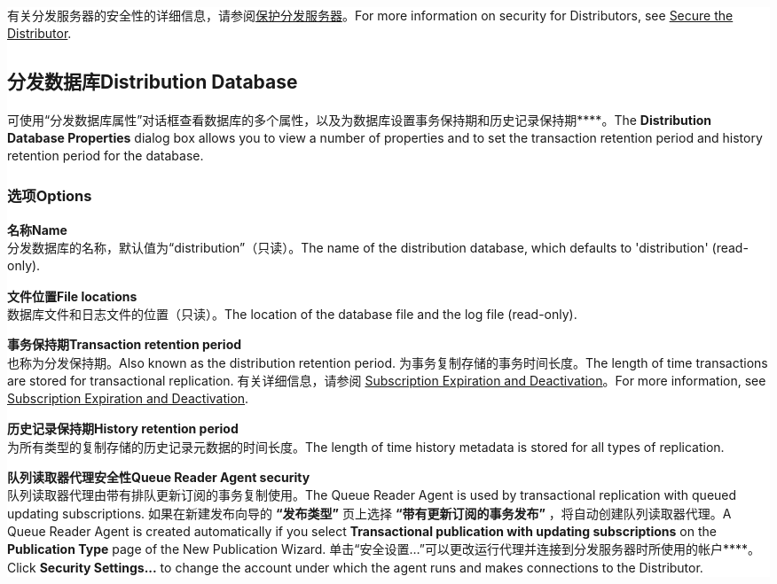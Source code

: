  <span data-ttu-id="a2090-145">有关分发服务器的安全性的详细信息，请参阅[保护分发服务器](security/secure-the-distributor.md)。</span><span class="sxs-lookup"><span data-stu-id="a2090-145">For more information on security for Distributors, see [Secure the Distributor](security/secure-the-distributor.md).</span></span>  

## <a name="distribution-database"></a><span data-ttu-id="a2090-146">分发数据库</span><span class="sxs-lookup"><span data-stu-id="a2090-146">Distribution Database</span></span>
 <span data-ttu-id="a2090-147">可使用“分发数据库属性”对话框查看数据库的多个属性，以及为数据库设置事务保持期和历史记录保持期\*\*\*\*。</span><span class="sxs-lookup"><span data-stu-id="a2090-147">The **Distribution Database Properties** dialog box allows you to view a number of properties and to set the transaction retention period and history retention period for the database.</span></span>  
  
### <a name="options"></a><span data-ttu-id="a2090-148">选项</span><span class="sxs-lookup"><span data-stu-id="a2090-148">Options</span></span>  
 <span data-ttu-id="a2090-149">**名称**</span><span class="sxs-lookup"><span data-stu-id="a2090-149">**Name**</span></span>  
 <span data-ttu-id="a2090-150">分发数据库的名称，默认值为“distribution”（只读）。</span><span class="sxs-lookup"><span data-stu-id="a2090-150">The name of the distribution database, which defaults to 'distribution' (read-only).</span></span>  
  
 <span data-ttu-id="a2090-151">**文件位置**</span><span class="sxs-lookup"><span data-stu-id="a2090-151">**File locations**</span></span>  
 <span data-ttu-id="a2090-152">数据库文件和日志文件的位置（只读）。</span><span class="sxs-lookup"><span data-stu-id="a2090-152">The location of the database file and the log file (read-only).</span></span>  
  
 <span data-ttu-id="a2090-153">**事务保持期**</span><span class="sxs-lookup"><span data-stu-id="a2090-153">**Transaction retention period**</span></span>  
 <span data-ttu-id="a2090-154">也称为分发保持期。</span><span class="sxs-lookup"><span data-stu-id="a2090-154">Also known as the distribution retention period.</span></span> <span data-ttu-id="a2090-155">为事务复制存储的事务时间长度。</span><span class="sxs-lookup"><span data-stu-id="a2090-155">The length of time transactions are stored for transactional replication.</span></span> <span data-ttu-id="a2090-156">有关详细信息，请参阅 [Subscription Expiration and Deactivation](subscription-expiration-and-deactivation.md)。</span><span class="sxs-lookup"><span data-stu-id="a2090-156">For more information, see [Subscription Expiration and Deactivation](subscription-expiration-and-deactivation.md).</span></span>  
  
 <span data-ttu-id="a2090-157">**历史记录保持期**</span><span class="sxs-lookup"><span data-stu-id="a2090-157">**History retention period**</span></span>  
 <span data-ttu-id="a2090-158">为所有类型的复制存储的历史记录元数据的时间长度。</span><span class="sxs-lookup"><span data-stu-id="a2090-158">The length of time history metadata is stored for all types of replication.</span></span>  
  
 <span data-ttu-id="a2090-159">**队列读取器代理安全性**</span><span class="sxs-lookup"><span data-stu-id="a2090-159">**Queue Reader Agent security**</span></span>  
 <span data-ttu-id="a2090-160">队列读取器代理由带有排队更新订阅的事务复制使用。</span><span class="sxs-lookup"><span data-stu-id="a2090-160">The Queue Reader Agent is used by transactional replication with queued updating subscriptions.</span></span> <span data-ttu-id="a2090-161">如果在新建发布向导的 **“发布类型”** 页上选择 **“带有更新订阅的事务发布”** ，将自动创建队列读取器代理。</span><span class="sxs-lookup"><span data-stu-id="a2090-161">A Queue Reader Agent is created automatically if you select **Transactional publication with updating subscriptions** on the **Publication Type** page of the New Publication Wizard.</span></span> <span data-ttu-id="a2090-162">单击“安全设置…”可以更改运行代理并连接到分发服务器时所使用的帐户\*\*\*\*。</span><span class="sxs-lookup"><span data-stu-id="a2090-162">Click **Security Settings...** to change the account under which the agent runs and makes connections to the Distributor.</span></span>  
  